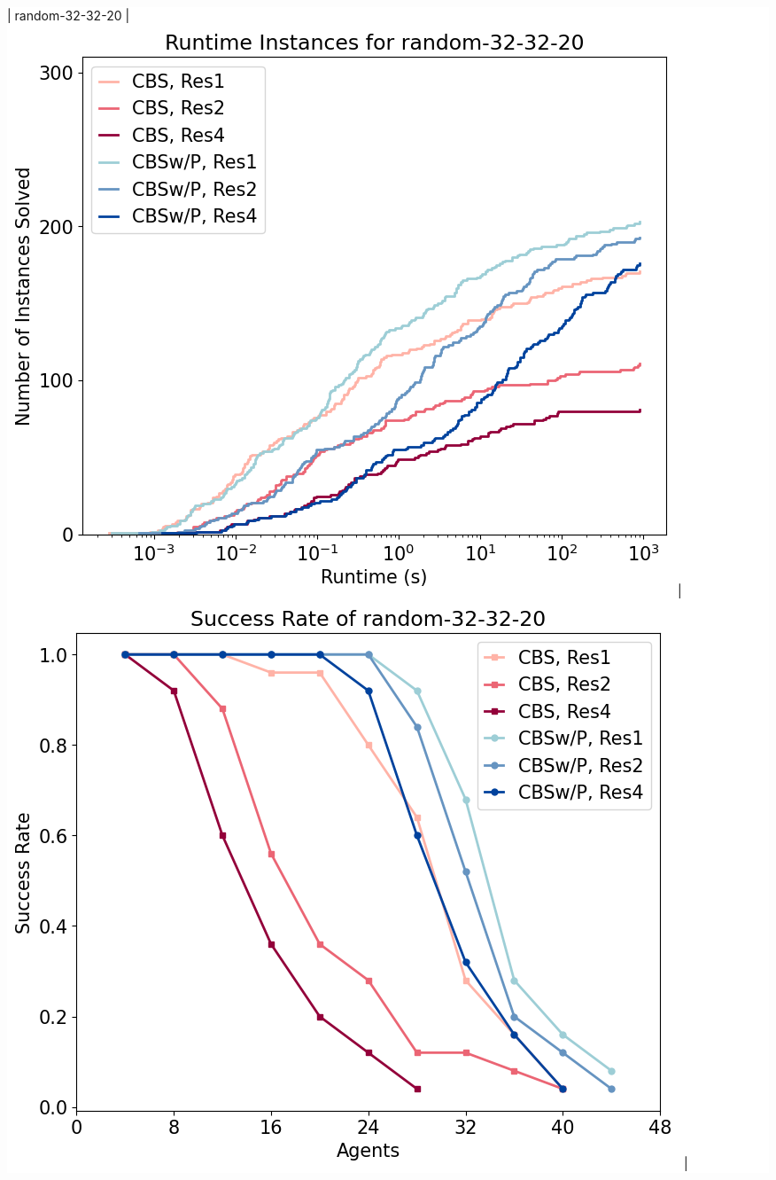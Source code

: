 |  random-32-32-20 | ![plot-random-32-32-20](./Figures/IndividualFigures/RuntimeInstances_random-32-32-20.png) | ![plot-random-32-32-20](./Figures/IndividualFigures/SuccessRate_random-32-32-20.png) |